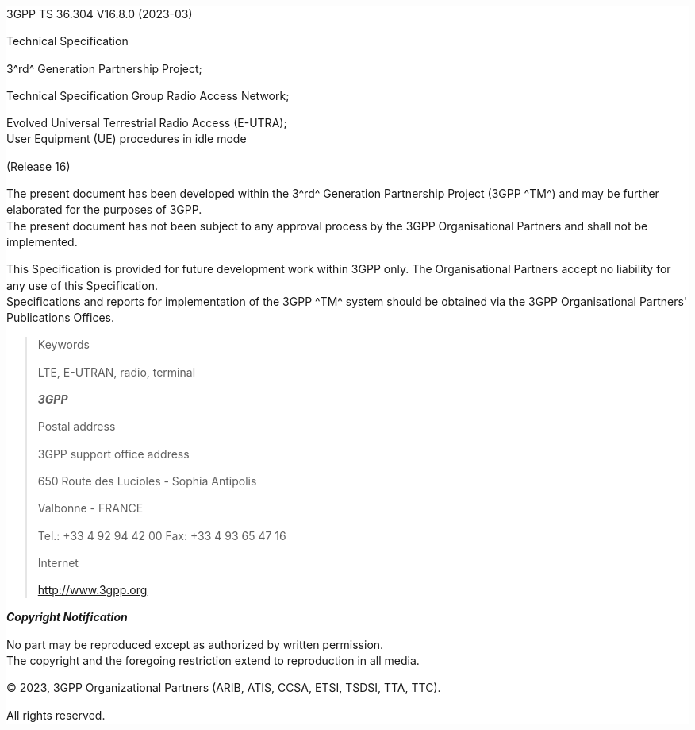 3GPP TS 36.304 V16.8.0 (2023-03)

Technical Specification

3^rd^ Generation Partnership Project;

Technical Specification Group Radio Access Network;

Evolved Universal Terrestrial Radio Access (E-UTRA);\
User Equipment (UE) procedures in idle mode

(Release 16)

The present document has been developed within the 3^rd^ Generation
Partnership Project (3GPP ^TM^) and may be further elaborated for the
purposes of 3GPP.\
The present document has not been subject to any approval process by the
3GPP Organisational Partners and shall not be implemented.

This Specification is provided for future development work within 3GPP
only. The Organisational Partners accept no liability for any use of
this Specification.\
Specifications and reports for implementation of the 3GPP ^TM^ system
should be obtained via the 3GPP Organisational Partners\' Publications
Offices.

> Keywords
>
> LTE, E-UTRAN, radio, terminal
>
> ***3GPP***
>
> Postal address
>
> 3GPP support office address
>
> 650 Route des Lucioles - Sophia Antipolis
>
> Valbonne - FRANCE
>
> Tel.: +33 4 92 94 42 00 Fax: +33 4 93 65 47 16
>
> Internet
>
> http://www.3gpp.org

***Copyright Notification***

No part may be reproduced except as authorized by written permission.\
The copyright and the foregoing restriction extend to reproduction in
all media.

© 2023, 3GPP Organizational Partners (ARIB, ATIS, CCSA, ETSI, TSDSI,
TTA, TTC).

All rights reserved.
